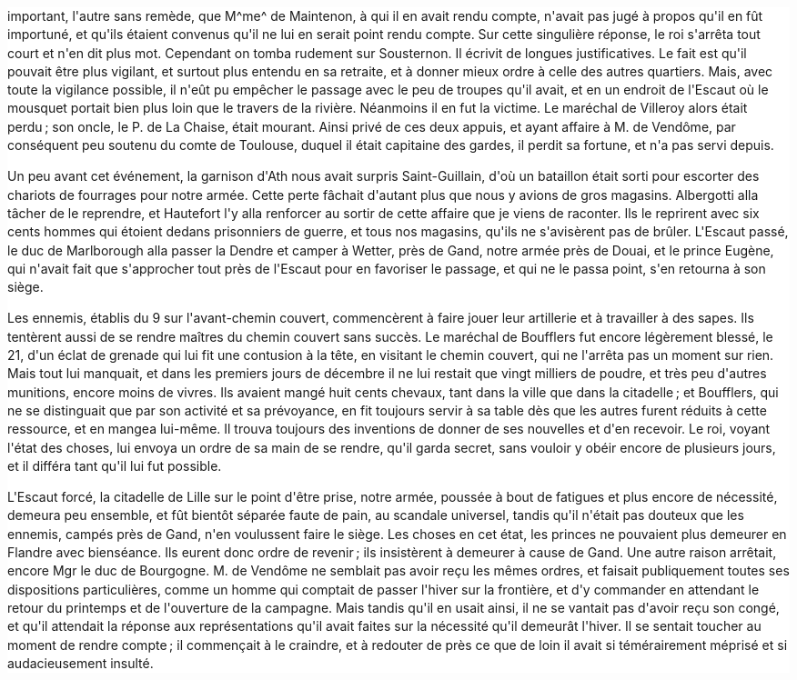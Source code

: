 important, l'autre sans remède, que M^me^ de Maintenon, à qui il en avait rendu
compte, n'avait pas jugé à propos qu'il en fût importuné, et qu'ils étaient
convenus qu'il ne lui en serait point rendu compte. Sur cette singulière
réponse, le roi s'arrêta tout court et n'en dit plus mot. Cependant on tomba
rudement sur Sousternon. Il écrivit de longues justificatives. Le fait est
qu'il pouvait être plus vigilant, et surtout plus entendu en sa retraite, et à
donner mieux ordre à celle des autres quartiers. Mais, avec toute la vigilance
possible, il n'eût pu empêcher le passage avec le peu de troupes qu'il avait,
et en un endroit de l'Escaut où le mousquet portait bien plus loin que le
travers de la rivière. Néanmoins il en fut la victime. Le maréchal de Villeroy
alors était perdu ; son oncle, le P. de La Chaise, était mourant. Ainsi privé
de ces deux appuis, et ayant affaire à M. de Vendôme, par conséquent peu
soutenu du comte de Toulouse, duquel il était capitaine des gardes, il perdit
sa fortune, et n'a pas servi depuis.

Un peu avant cet événement, la garnison d'Ath nous avait surpris
Saint-Guillain, d'où un bataillon était sorti pour escorter des chariots de
fourrages pour notre armée. Cette perte fâchait d'autant plus que nous y
avions de gros magasins. Albergotti alla tâcher de le reprendre, et Hautefort
l'y alla renforcer au sortir de cette affaire que je viens de raconter. Ils le
reprirent avec six cents hommes qui étoient dedans prisonniers de guerre, et
tous nos magasins, qu'ils ne s'avisèrent pas de brûler. L'Escaut passé, le duc
de Marlborough alla passer la Dendre et camper à Wetter, près de Gand, notre
armée près de Douai, et le prince Eugène, qui n'avait fait que s'approcher
tout près de l'Escaut pour en favoriser le passage, et qui ne le passa point,
s'en retourna à son siège.

Les ennemis, établis du 9 sur l'avant-chemin couvert, commencèrent à faire
jouer leur artillerie et à travailler à des sapes. Ils tentèrent aussi de se
rendre maîtres du chemin couvert sans succès. Le maréchal de Boufflers fut
encore légèrement blessé, le 21, d'un éclat de grenade qui lui fit une
contusion à la tête, en visitant le chemin couvert, qui ne l'arrêta pas un
moment sur rien. Mais tout lui manquait, et dans les premiers jours de
décembre il ne lui restait que vingt milliers de poudre, et très peu d'autres
munitions, encore moins de vivres. Ils avaient mangé huit cents chevaux, tant
dans la ville que dans la citadelle ; et Boufflers, qui ne se distinguait que
par son activité et sa prévoyance, en fit toujours servir à sa table dès que
les autres furent réduits à cette ressource, et en mangea lui-même. Il trouva
toujours des inventions de donner de ses nouvelles et d'en recevoir. Le roi,
voyant l'état des choses, lui envoya un ordre de sa main de se rendre, qu'il
garda secret, sans vouloir y obéir encore de plusieurs jours, et il différa
tant qu'il lui fut possible.

L'Escaut forcé, la citadelle de Lille sur le point d'être prise, notre armée,
poussée à bout de fatigues et plus encore de nécessité, demeura peu ensemble,
et fût bientôt séparée faute de pain, au scandale universel, tandis qu'il
n'était pas douteux que les ennemis, campés près de Gand, n'en voulussent
faire le siège. Les choses en cet état, les princes ne pouvaient plus demeurer
en Flandre avec bienséance. Ils eurent donc ordre de revenir ; ils insistèrent
à demeurer à cause de Gand. Une autre raison arrêtait, encore Mgr le duc de
Bourgogne. M. de Vendôme ne semblait pas avoir reçu les mêmes ordres, et
faisait publiquement toutes ses dispositions particulières, comme un homme qui
comptait de passer l'hiver sur la frontière, et d'y commander en attendant le
retour du printemps et de l'ouverture de la campagne. Mais tandis qu'il en
usait ainsi, il ne se vantait pas d'avoir reçu son congé, et qu'il attendait
la réponse aux représentations qu'il avait faites sur la nécessité qu'il
demeurât l'hiver. Il se sentait toucher au moment de rendre compte ; il
commençait à le craindre, et à redouter de près ce que de loin il avait si
témérairement méprisé et si audacieusement insulté.

